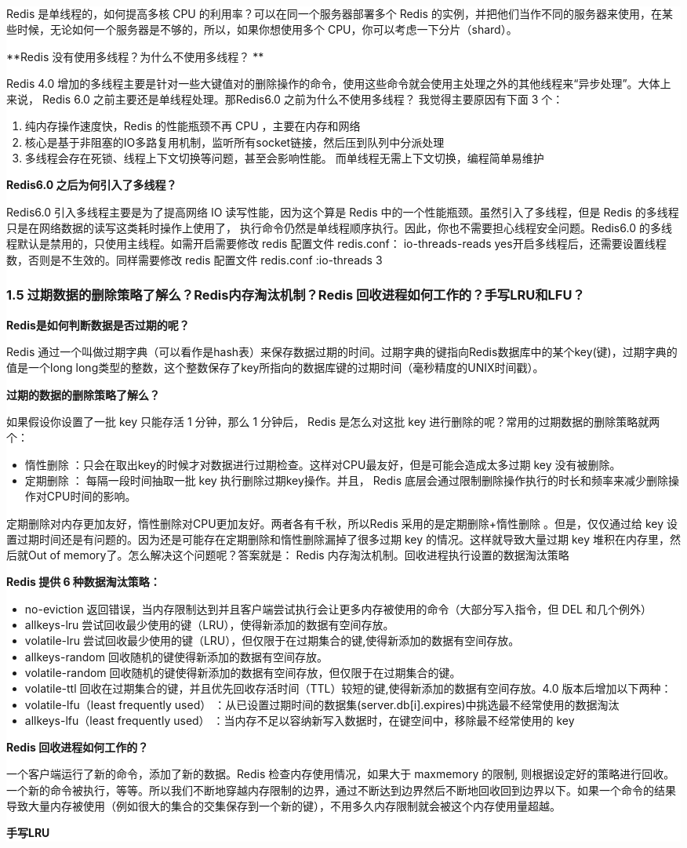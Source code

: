 Redis 是单线程的，如何提高多核 CPU 的利用率？可以在同一个服务器部署多个 Redis 的实例，并把他们当作不同的服务器来使用，在某些时候，无论如何一个服务器是不够的，所以，如果你想使用多个 CPU，你可以考虑一下分片（shard）。

**Redis 没有使⽤多线程？为什么不使⽤多线程？ **

Redis 4.0 增加的多线程主要是针对⼀些⼤键值对的删除操作的命令，使⽤这些命令就会使⽤主处理之外的其他线程来“异步处理”。⼤体上来说， Redis 6.0 之前主要还是单线程处理。那Redis6.0 之前为什么不使⽤多线程？
我觉得主要原因有下⾯ 3 个：

1. 纯内存操作速度快，Redis 的性能瓶颈不再 CPU ，主要在内存和⽹络
2. 核心是基于非阻塞的IO多路复用机制，监听所有socket链接，然后压到队列中分派处理
3. 多线程会存在死锁、线程上下⽂切换等问题，甚⾄会影响性能。 而单线程无需上下文切换，编程简单易维护

**Redis6.0 之后为何引⼊了多线程？**

Redis6.0 引⼊多线程主要是为了提⾼⽹络 IO 读写性能，因为这个算是 Redis 中的⼀个性能瓶颈。虽然引⼊了多线程，但是 Redis 的多线程只是在⽹络数据的读写这类耗时操作上使⽤了， 执⾏命令仍然是单线程顺序执⾏。因此，你也不需要担⼼线程安全问题。Redis6.0 的多线程默认是禁⽤的，只使⽤主线程。如需开启需要修改 redis 配置⽂件 redis.conf： io-threads-reads yes开启多线程后，还需要设置线程数，否则是不⽣效的。同样需要修改 redis 配置⽂件 redis.conf :io-threads 3

### 1.5 过期数据的删除策略了解么？Redis内存淘汰机制？Redis 回收进程如何工作的？手写LRU和LFU？
**Redis是如何判断数据是否过期的呢？**

Redis 通过⼀个叫做过期字典（可以看作是hash表）来保存数据过期的时间。过期字典的键指向Redis数据库中的某个key(键)，过期字典的值是⼀个long long类型的整数，这个整数保存了key所指向的数据库键的过期时间（毫秒精度的UNIX时间戳）。

**过期的数据的删除策略了解么？**

如果假设你设置了⼀批 key 只能存活 1 分钟，那么 1 分钟后， Redis 是怎么对这批 key 进⾏删除的呢？常⽤的过期数据的删除策略就两个：

- 惰性删除 ：只会在取出key的时候才对数据进⾏过期检查。这样对CPU最友好，但是可能会造成太多过期 key 没有被删除。
- 定期删除 ： 每隔⼀段时间抽取⼀批 key 执⾏删除过期key操作。并且， Redis 底层会通过限制删除操作执⾏的时⻓和频率来减少删除操作对CPU时间的影响。

定期删除对内存更加友好，惰性删除对CPU更加友好。两者各有千秋，所以Redis 采⽤的是定期删除+惰性删除 。但是，仅仅通过给 key 设置过期时间还是有问题的。因为还是可能存在定期删除和惰性删除漏掉了很多过期 key 的情况。这样就导致⼤量过期 key 堆积在内存⾥，然后就Out of memory了。怎么解决这个问题呢？答案就是： Redis 内存淘汰机制。回收进程执行设置的数据淘汰策略

**Redis 提供 6 种数据淘汰策略：**

- no-eviction
返回错误，当内存限制达到并且客户端尝试执行会让更多内存被使用的命令（大部分写入指令，但 DEL 和几个例外）
- allkeys-lru
尝试回收最少使用的键（LRU），使得新添加的数据有空间存放。
- volatile-lru
尝试回收最少使用的键（LRU），但仅限于在过期集合的键,使得新添加的数据有空间存放。
- allkeys-random
回收随机的键使得新添加的数据有空间存放。
- volatile-random
回收随机的键使得新添加的数据有空间存放，但仅限于在过期集合的键。
- volatile-ttl
回收在过期集合的键，并且优先回收存活时间（TTL）较短的键,使得新添加的数据有空间存放。4.0 版本后增加以下两种：
- volatile-lfu（least frequently used） ：从已设置过期时间的数据集(server.db[i].expires)中挑选最不经常使⽤的数据淘汰
- allkeys-lfu（least frequently used） ：当内存不⾜以容纳新写⼊数据时，在键空间中，移除最不经常使⽤的 key

**Redis 回收进程如何工作的？**

一个客户端运行了新的命令，添加了新的数据。Redis 检查内存使用情况，如果大于 maxmemory 的限制, 则根据设定好的策略进行回收。一个新的命令被执行，等等。所以我们不断地穿越内存限制的边界，通过不断达到边界然后不断地回收回到边界以下。如果一个命令的结果导致大量内存被使用（例如很大的集合的交集保存到一个新的键），不用多久内存限制就会被这个内存使用量超越。

**手写LRU**
